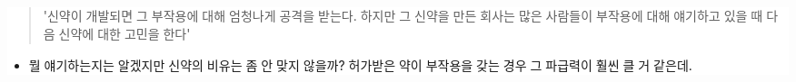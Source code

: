 > '신약이 개발되면 그 부작용에 대해 엄청나게 공격을 받는다. 하지만 그 신약을 만든 회사는 많은 사람들이 부작용에 대해 얘기하고 있을 때 다음 신약에 대한 고민을 한다'
* 뭘 얘기하는지는 알겠지만 신약의 비유는 좀 안 맞지 않을까? 허가받은 약이 부작용을 갖는 경우 그 파급력이 훨씬 클 거 같은데.
